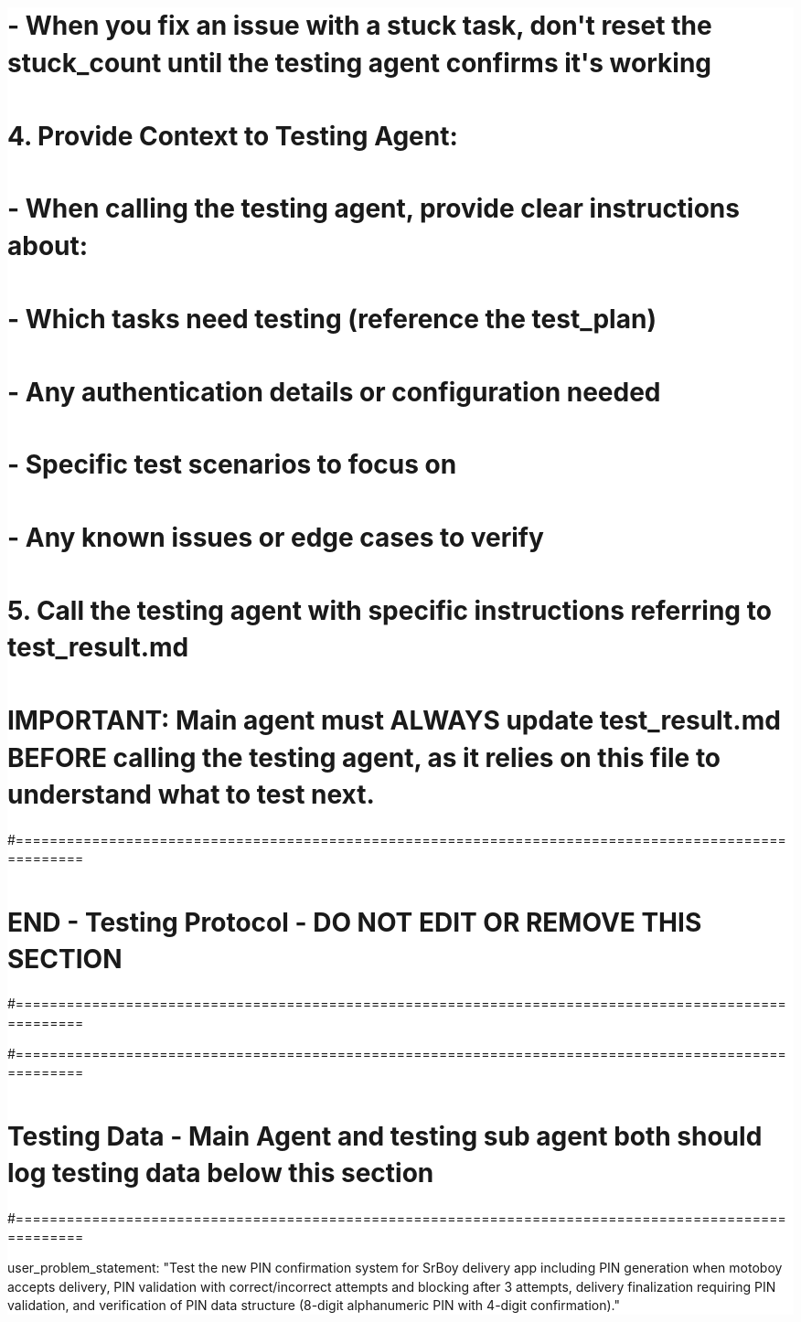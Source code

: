 #    - When you fix an issue with a stuck task, don't reset the stuck_count until the testing agent confirms it's working
#
# 4. Provide Context to Testing Agent:
#    - When calling the testing agent, provide clear instructions about:
#      - Which tasks need testing (reference the test_plan)
#      - Any authentication details or configuration needed
#      - Specific test scenarios to focus on
#      - Any known issues or edge cases to verify
#
# 5. Call the testing agent with specific instructions referring to test_result.md
#
# IMPORTANT: Main agent must ALWAYS update test_result.md BEFORE calling the testing agent, as it relies on this file to understand what to test next.

#====================================================================================================
# END - Testing Protocol - DO NOT EDIT OR REMOVE THIS SECTION
#====================================================================================================



#====================================================================================================
# Testing Data - Main Agent and testing sub agent both should log testing data below this section
#====================================================================================================

user_problem_statement: "Test the new PIN confirmation system for SrBoy delivery app including PIN generation when motoboy accepts delivery, PIN validation with correct/incorrect attempts and blocking after 3 attempts, delivery finalization requiring PIN validation, and verification of PIN data structure (8-digit alphanumeric PIN with 4-digit confirmation)."
